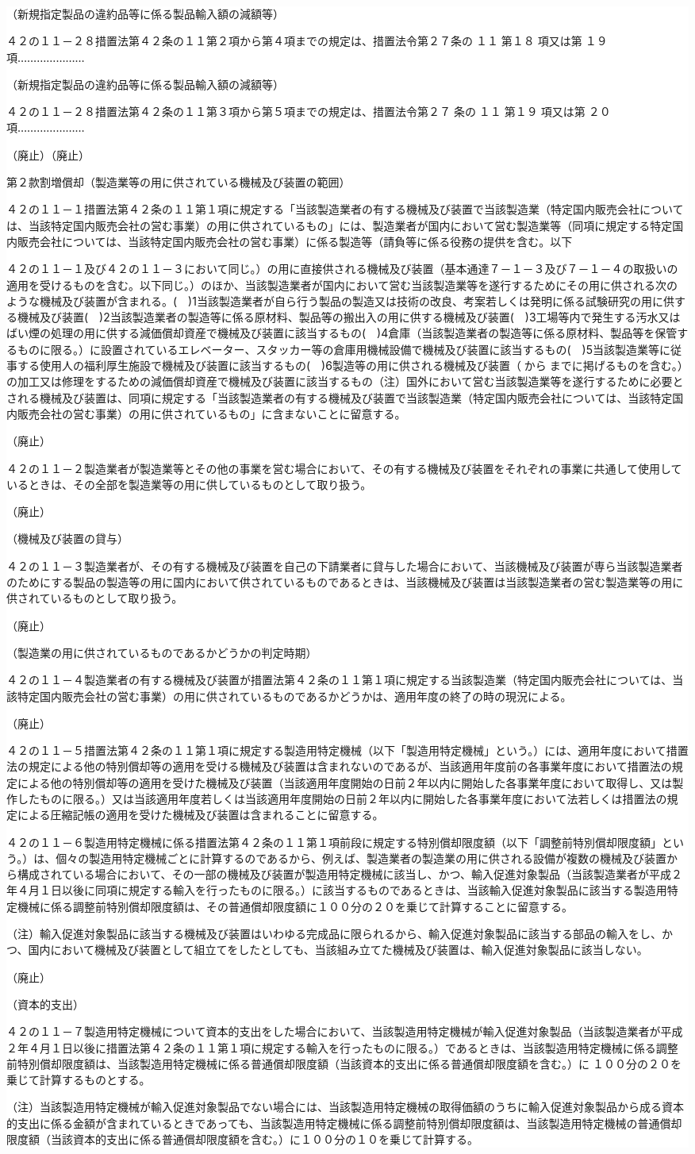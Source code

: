 （新規指定製品の違約品等に係る製品輸入額の減額等）

４２の１１－２８措置法第４２条の１１第２項から第４項までの規定は、措置法令第２７条の １１ 第１８ 項又は第 １９ 項…………………

（新規指定製品の違約品等に係る製品輸入額の減額等）

４２の１１－２８措置法第４２条の１１第３項から第５項までの規定は、措置法令第２７ 条の １１ 第１９ 項又は第 ２０ 項…………………

（廃止）（廃止）

第２款割増償却（製造業等の用に供されている機械及び装置の範囲）

４２の１１－１措置法第４２条の１１第１項に規定する「当該製造業者の有する機械及び装置で当該製造業（特定国内販売会社については、当該特定国内販売会社の営む事業）の用に供されているもの」には、製造業者が国内において営む製造業等（同項に規定する特定国内販売会社については、当該特定国内販売会社の営む事業）に係る製造等（請負等に係る役務の提供を含む。以下

４２の１１－１及び４２の１１－３において同じ。）の用に直接供される機械及び装置（基本通達７－１－３及び７－１－４の取扱いの適用を受けるものを含む。以下同じ。）のほか、当該製造業者が国内において営む当該製造業等を遂行するためにその用に供される次のような機械及び装置が含まれる。(　)1当該製造業者が自ら行う製品の製造又は技術の改良、考案若しくは発明に係る試験研究の用に供する機械及び装置(　)2当該製造業者の製造等に係る原材料、製品等の搬出入の用に供する機械及び装置(　)3工場等内で発生する汚水又はばい煙の処理の用に供する減価償却資産で機械及び装置に該当するもの(　)4倉庫（当該製造業者の製造等に係る原材料、製品等を保管するものに限る。）に設置されているエレベーター、スタッカー等の倉庫用機械設備で機械及び装置に該当するもの(　)5当該製造業等に従事する使用人の福利厚生施設で機械及び装置に該当するもの(　)6製造等の用に供される機械及び装置（ から までに掲げるものを含む。）の加工又は修理をするための減価償却資産で機械及び装置に該当するもの（注）国外において営む当該製造業等を遂行するために必要とされる機械及び装置は、同項に規定する「当該製造業者の有する機械及び装置で当該製造業（特定国内販売会社については、当該特定国内販売会社の営む事業）の用に供されているもの」に含まないことに留意する。

（廃止）

４２の１１－２製造業者が製造業等とその他の事業を営む場合において、その有する機械及び装置をそれぞれの事業に共通して使用しているときは、その全部を製造業等の用に供しているものとして取り扱う。

（廃止）

（機械及び装置の貸与）

４２の１１－３製造業者が、その有する機械及び装置を自己の下請業者に貸与した場合において、当該機械及び装置が専ら当該製造業者のためにする製品の製造等の用に国内において供されているものであるときは、当該機械及び装置は当該製造業者の営む製造業等の用に供されているものとして取り扱う。

（廃止）

（製造業の用に供されているものであるかどうかの判定時期）

４２の１１－４製造業者の有する機械及び装置が措置法第４２条の１１第１項に規定する当該製造業（特定国内販売会社については、当該特定国内販売会社の営む事業）の用に供されているものであるかどうかは、適用年度の終了の時の現況による。

（廃止）

４２の１１－５措置法第４２条の１１第１項に規定する製造用特定機械（以下「製造用特定機械」という。）には、適用年度において措置法の規定による他の特別償却等の適用を受ける機械及び装置は含まれないのであるが、当該適用年度前の各事業年度において措置法の規定による他の特別償却等の適用を受けた機械及び装置（当該適用年度開始の日前２年以内に開始した各事業年度において取得し、又は製作したものに限る。）又は当該適用年度若しくは当該適用年度開始の日前２年以内に開始した各事業年度において法若しくは措置法の規定による圧縮記帳の適用を受けた機械及び装置は含まれることに留意する。

４２の１１－６製造用特定機械に係る措置法第４２条の１１第１項前段に規定する特別償却限度額（以下「調整前特別償却限度額」という。）は、個々の製造用特定機械ごとに計算するのであるから、例えば、製造業者の製造業の用に供される設備が複数の機械及び装置から構成されている場合において、その一部の機械及び装置が製造用特定機械に該当し、かつ、輸入促進対象製品（当該製造業者が平成２年４月１日以後に同項に規定する輸入を行ったものに限る。）に該当するものであるときは、当該輸入促進対象製品に該当する製造用特定機械に係る調整前特別償却限度額は、その普通償却限度額に１００分の２０を乗じて計算することに留意する。

（注）輸入促進対象製品に該当する機械及び装置はいわゆる完成品に限られるから、輸入促進対象製品に該当する部品の輸入をし、かつ、国内において機械及び装置として組立てをしたとしても、当該組み立てた機械及び装置は、輸入促進対象製品に該当しない。

（廃止）

（資本的支出）

４２の１１－７製造用特定機械について資本的支出をした場合において、当該製造用特定機械が輸入促進対象製品（当該製造業者が平成２年４月１日以後に措置法第４２条の１１第１項に規定する輸入を行ったものに限る。）であるときは、当該製造用特定機械に係る調整前特別償却限度額は、当該製造用特定機械に係る普通償却限度額（当該資本的支出に係る普通償却限度額を含む。）に １００分の２０を乗じて計算するものとする。

（注）当該製造用特定機械が輸入促進対象製品でない場合には、当該製造用特定機械の取得価額のうちに輸入促進対象製品から成る資本的支出に係る金額が含まれているときであっても、当該製造用特定機械に係る調整前特別償却限度額は、当該製造用特定機械の普通償却限度額（当該資本的支出に係る普通償却限度額を含む。）に１００分の１０を乗じて計算する。
